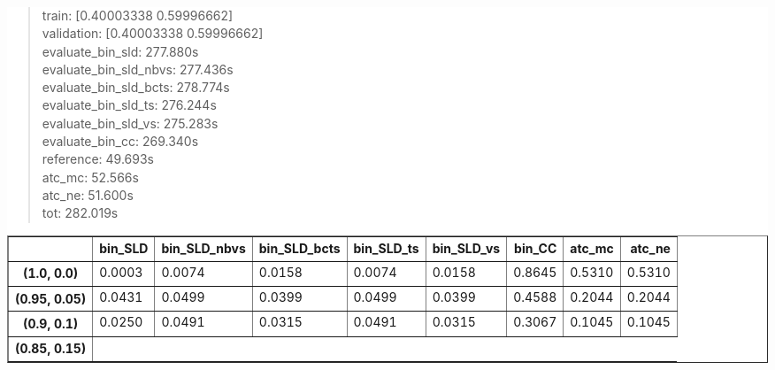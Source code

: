 
> train: [0.40003338 0.59996662]  
> validation: [0.40003338 0.59996662]  
> evaluate_bin_sld: 277.880s  
> evaluate_bin_sld_nbvs: 277.436s  
> evaluate_bin_sld_bcts: 278.774s  
> evaluate_bin_sld_ts: 276.244s  
> evaluate_bin_sld_vs: 275.283s  
> evaluate_bin_cc: 269.340s  
> reference: 49.693s  
> atc_mc: 52.566s  
> atc_ne: 51.600s  
> tot: 282.019s  

<table border="1" class="dataframe">
  <thead>
    <tr style="text-align: right;">
      <th></th>
      <th>bin_SLD</th>
      <th>bin_SLD_nbvs</th>
      <th>bin_SLD_bcts</th>
      <th>bin_SLD_ts</th>
      <th>bin_SLD_vs</th>
      <th>bin_CC</th>
      <th>atc_mc</th>
      <th>atc_ne</th>
    </tr>
  </thead>
  <tbody>
    <tr>
      <th>(1.0, 0.0)</th>
      <td>0.0003</td>
      <td>0.0074</td>
      <td>0.0158</td>
      <td>0.0074</td>
      <td>0.0158</td>
      <td>0.8645</td>
      <td>0.5310</td>
      <td>0.5310</td>
    </tr>
    <tr>
      <th>(0.95, 0.05)</th>
      <td>0.0431</td>
      <td>0.0499</td>
      <td>0.0399</td>
      <td>0.0499</td>
      <td>0.0399</td>
      <td>0.4588</td>
      <td>0.2044</td>
      <td>0.2044</td>
    </tr>
    <tr>
      <th>(0.9, 0.1)</th>
      <td>0.0250</td>
      <td>0.0491</td>
      <td>0.0315</td>
      <td>0.0491</td>
      <td>0.0315</td>
      <td>0.3067</td>
      <td>0.1045</td>
      <td>0.1045</td>
    </tr>
    <tr>
      <th>(0.85, 0.15)</th>